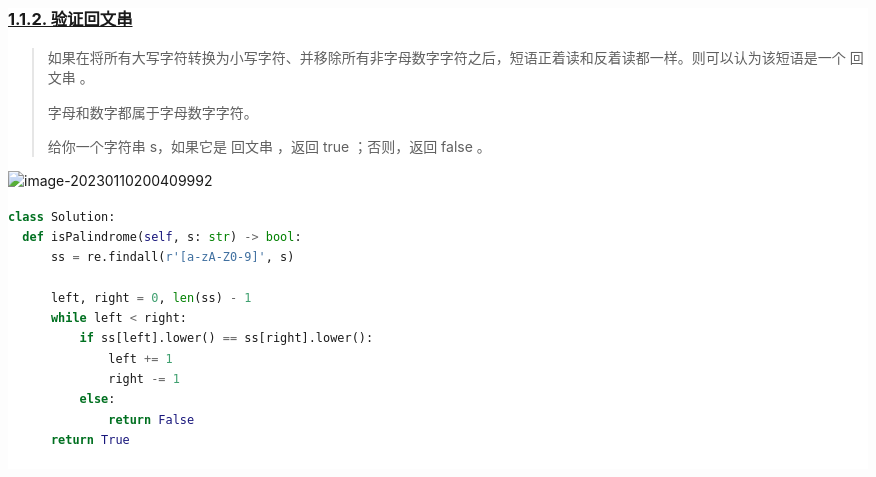   </code-block>

  <code-block title="golang">

  ```go

  ```

  </code-block>
</code-group>

### **[1.1.2. 验证回文串](https://leetcode.cn/problems/valid-palindrome/)**



> 如果在将所有大写字符转换为小写字符、并移除所有非字母数字字符之后，短语正着读和反着读都一样。则可以认为该短语是一个 回文串 。
>
> 字母和数字都属于字母数字字符。
>
> 给你一个字符串 s，如果它是 回文串 ，返回 true ；否则，返回 false 。





![image-20230110200409992](https://zhangtq-blog.oss-cn-hangzhou.aliyuncs.com/content_picture/image-20230110200409992.png)



<code-group>
  <code-block title="python" active>

  ```python
class Solution:
    def isPalindrome(self, s: str) -> bool:
        ss = re.findall(r'[a-zA-Z0-9]', s)
        
        left, right = 0, len(ss) - 1
        while left < right:
            if ss[left].lower() == ss[right].lower():
                left += 1
                right -= 1
            else:
                return False
        return True
        
  ```

  </code-block>

  <code-block title="golang">

  ```go

  ```

  </code-block>
</code-group>
